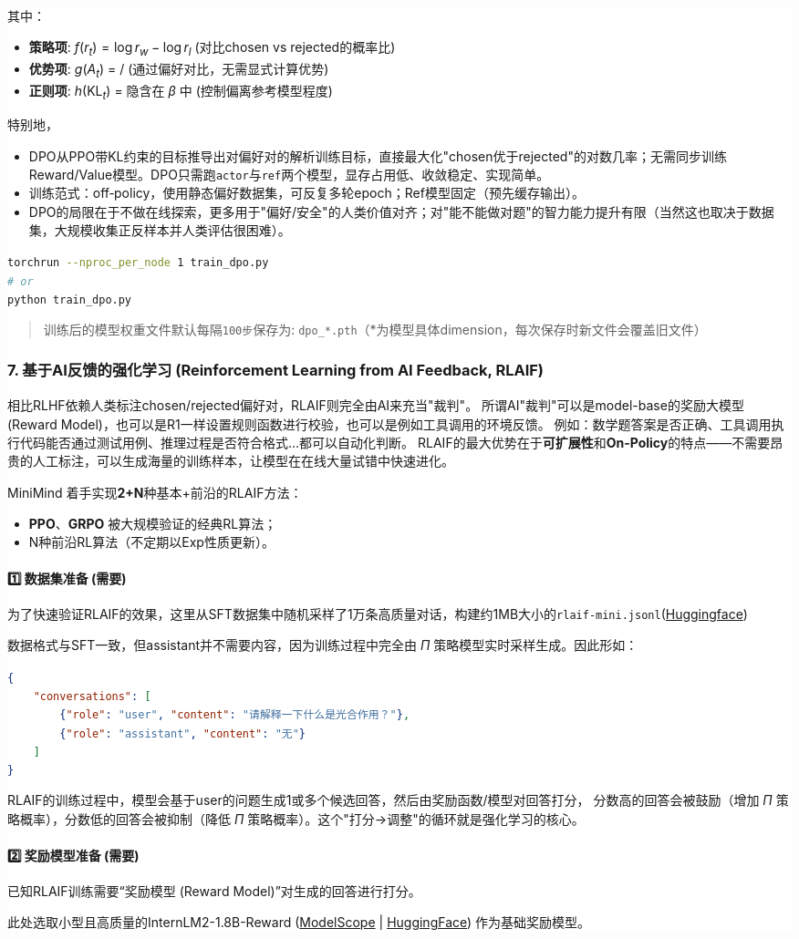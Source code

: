 其中：
- **策略项**: $f(r_t) = \log r_w - \log r_l$ (对比chosen vs rejected的概率比)
- **优势项**: $g(A_t)$ = / (通过偏好对比，无需显式计算优势)
- **正则项**: $h(\text{KL}_t)$ = 隐含在 $\beta$ 中 (控制偏离参考模型程度)

特别地，
- DPO从PPO带KL约束的目标推导出对偏好对的解析训练目标，直接最大化"chosen优于rejected"的对数几率；无需同步训练Reward/Value模型。DPO只需跑`actor`与`ref`两个模型，显存占用低、收敛稳定、实现简单。
- 训练范式：off‑policy，使用静态偏好数据集，可反复多轮epoch；Ref模型固定（预先缓存输出）。
- DPO的局限在于不做在线探索，更多用于"偏好/安全"的人类价值对齐；对"能不能做对题"的智力能力提升有限（当然这也取决于数据集，大规模收集正反样本并人类评估很困难）。

```bash
torchrun --nproc_per_node 1 train_dpo.py
# or
python train_dpo.py
```

> 训练后的模型权重文件默认每隔`100步`保存为: `dpo_*.pth`（*为模型具体dimension，每次保存时新文件会覆盖旧文件）

### **7. 基于AI反馈的强化学习 (Reinforcement Learning from AI Feedback, RLAIF)**

相比RLHF依赖人类标注chosen/rejected偏好对，RLAIF则完全由AI来充当"裁判"。
所谓AI"裁判"可以是model-base的奖励大模型(Reward Model)，也可以是R1一样设置规则函数进行校验，也可以是例如工具调用的环境反馈。
例如：数学题答案是否正确、工具调用执行代码能否通过测试用例、推理过程是否符合格式...都可以自动化判断。
RLAIF的最大优势在于**可扩展性**和**On-Policy**的特点——不需要昂贵的人工标注，可以生成海量的训练样本，让模型在在线大量试错中快速进化。

MiniMind 着手实现**2+N**种基本+前沿的RLAIF方法：
* **PPO**、**GRPO** 被大规模验证的经典RL算法；
* N种前沿RL算法（不定期以Exp性质更新）。

#### 1️⃣ 数据集准备 (需要)

为了快速验证RLAIF的效果，这里从SFT数据集中随机采样了1万条高质量对话，构建约1MB大小的`rlaif-mini.jsonl`([Huggingface](https://huggingface.co/datasets/jingyaogong/minimind_dataset/blob/main/rlaif-mini.jsonl))

数据格式与SFT一致，但assistant并不需要内容，因为训练过程中完全由 $\Pi$ 策略模型实时采样生成。因此形如：

```json
{
    "conversations": [
        {"role": "user", "content": "请解释一下什么是光合作用？"},
        {"role": "assistant", "content": "无"}
    ]
}
```

RLAIF的训练过程中，模型会基于user的问题生成1或多个候选回答，然后由奖励函数/模型对回答打分，
分数高的回答会被鼓励（增加 $\Pi$ 策略概率），分数低的回答会被抑制（降低 $\Pi$ 策略概率）。这个"打分->调整"的循环就是强化学习的核心。

#### 2️⃣ 奖励模型准备 (需要)

已知RLAIF训练需要“奖励模型 (Reward Model)”对生成的回答进行打分。

此处选取小型且高质量的InternLM2-1.8B-Reward 
([ModelScope](https://modelscope.cn/models/Shanghai_AI_Laboratory/internlm2-1_8b-reward) | [HuggingFace](https://huggingface.co/internlm/internlm2-1_8b-reward)) 
作为基础奖励模型。
